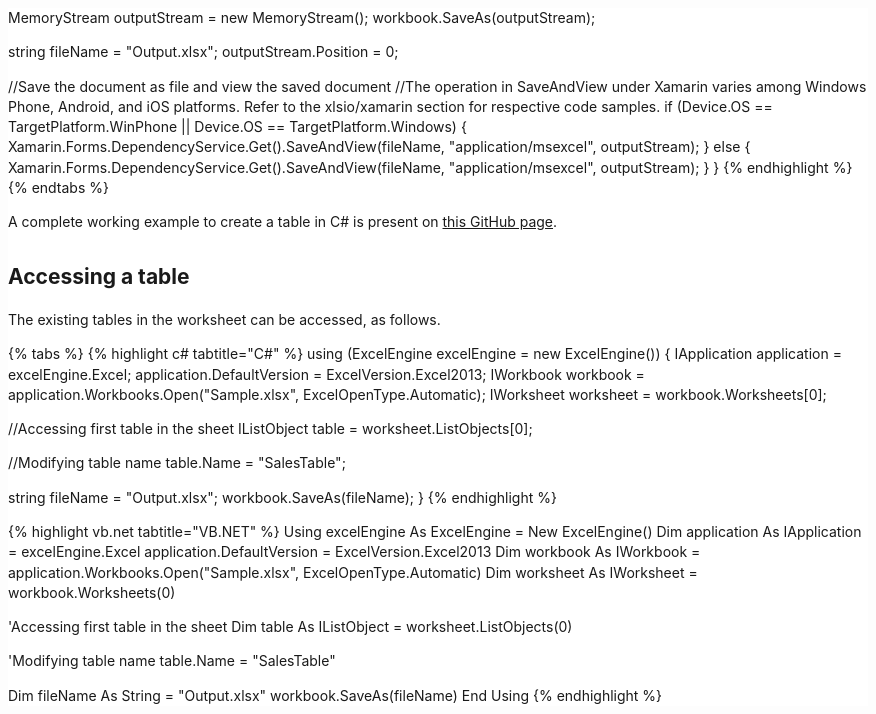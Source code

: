   MemoryStream outputStream = new MemoryStream();
  workbook.SaveAs(outputStream);

  string fileName = "Output.xlsx";
  outputStream.Position = 0;

  //Save the document as file and view the saved document
  //The operation in SaveAndView under Xamarin varies among Windows Phone, Android, and iOS platforms. Refer to the xlsio/xamarin section for respective code samples.
  if (Device.OS == TargetPlatform.WinPhone || Device.OS == TargetPlatform.Windows)
  {
    Xamarin.Forms.DependencyService.Get<ISaveWindowsPhone>().SaveAndView(fileName, "application/msexcel", outputStream);
  }
  else
  {
    Xamarin.Forms.DependencyService.Get<ISave>().SaveAndView(fileName, "application/msexcel", outputStream);
  }
}
{% endhighlight %}
{% endtabs %}

A complete working example to create a table in C# is present on [this GitHub page](https://github.com/SyncfusionExamples/XlsIO-Examples/tree/master/Create%20and%20Edit%20Table/Create%20Table).

## Accessing a table

The existing tables in the worksheet can be accessed, as follows. 

{% tabs %}
{% highlight c# tabtitle="C#" %}
using (ExcelEngine excelEngine = new ExcelEngine())
{
  IApplication application = excelEngine.Excel;
  application.DefaultVersion = ExcelVersion.Excel2013;
  IWorkbook workbook = application.Workbooks.Open("Sample.xlsx", ExcelOpenType.Automatic);
  IWorksheet worksheet = workbook.Worksheets[0];

  //Accessing first table in the sheet
  IListObject table = worksheet.ListObjects[0];

  //Modifying table name
  table.Name = "SalesTable";

  string fileName = "Output.xlsx";
  workbook.SaveAs(fileName);
}
{% endhighlight %}

{% highlight vb.net tabtitle="VB.NET" %}
Using excelEngine As ExcelEngine = New ExcelEngine()
  Dim application As IApplication = excelEngine.Excel
  application.DefaultVersion = ExcelVersion.Excel2013
  Dim workbook As IWorkbook = application.Workbooks.Open("Sample.xlsx", ExcelOpenType.Automatic)
  Dim worksheet As IWorksheet = workbook.Worksheets(0)

  'Accessing first table in the sheet
  Dim table As IListObject = worksheet.ListObjects(0)

  'Modifying table name
  table.Name = "SalesTable"

  Dim fileName As String = "Output.xlsx"
  workbook.SaveAs(fileName)
End Using
{% endhighlight %}
